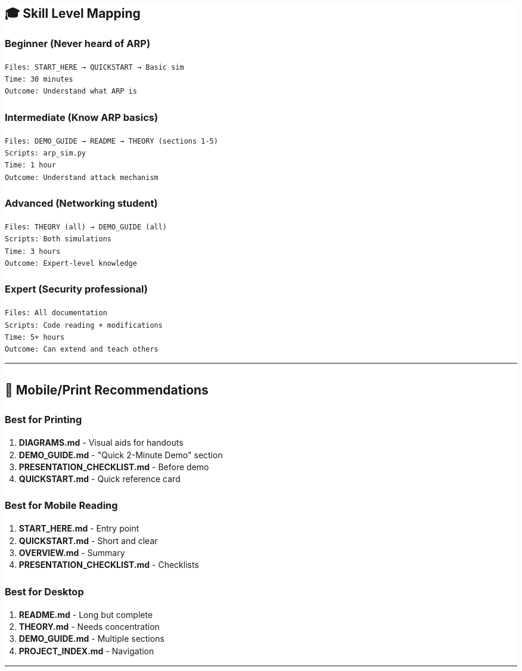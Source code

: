 
## 🎓 Skill Level Mapping

### Beginner (Never heard of ARP)
```
Files: START_HERE → QUICKSTART → Basic sim
Time: 30 minutes
Outcome: Understand what ARP is
```

### Intermediate (Know ARP basics)
```
Files: DEMO_GUIDE → README → THEORY (sections 1-5)
Scripts: arp_sim.py
Time: 1 hour
Outcome: Understand attack mechanism
```

### Advanced (Networking student)
```
Files: THEORY (all) → DEMO_GUIDE (all)
Scripts: Both simulations
Time: 3 hours
Outcome: Expert-level knowledge
```

### Expert (Security professional)
```
Files: All documentation
Scripts: Code reading + modifications
Time: 5+ hours
Outcome: Can extend and teach others
```

---

## 📱 Mobile/Print Recommendations

### Best for Printing
1. **DIAGRAMS.md** - Visual aids for handouts
2. **DEMO_GUIDE.md** - "Quick 2-Minute Demo" section
3. **PRESENTATION_CHECKLIST.md** - Before demo
4. **QUICKSTART.md** - Quick reference card

### Best for Mobile Reading
1. **START_HERE.md** - Entry point
2. **QUICKSTART.md** - Short and clear
3. **OVERVIEW.md** - Summary
4. **PRESENTATION_CHECKLIST.md** - Checklists

### Best for Desktop
1. **README.md** - Long but complete
2. **THEORY.md** - Needs concentration
3. **DEMO_GUIDE.md** - Multiple sections
4. **PROJECT_INDEX.md** - Navigation

---